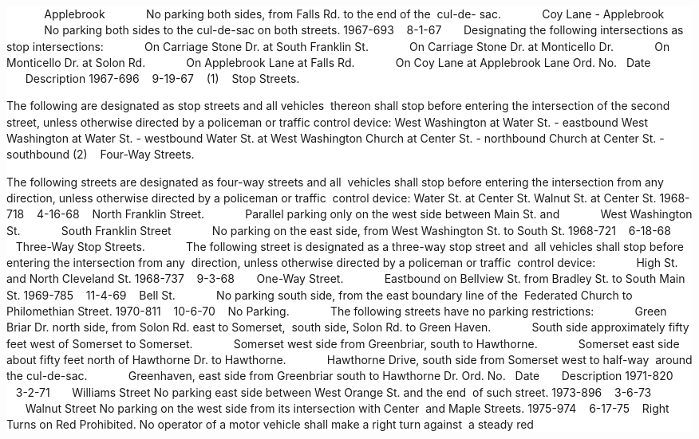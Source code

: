             Applebrook
            No parking both sides, from Falls Rd. to the end of the  cul-de-
sac.
            Coy Lane - Applebrook
            No parking both sides to the cul-de-sac on both streets.
1967-693    8-1-67       Designating the following intersections as stop
intersections:
            On Carriage Stone Dr. at South Franklin St.
            On Carriage Stone Dr. at Monticello Dr.
            On Monticello Dr. at Solon Rd.
            On Applebrook Lane at Falls Rd.
            On Coy Lane at Applebrook Lane
Ord. No.   Date       Description
1967-696    9-19-67    (1)    Stop Streets.

The following are designated as stop streets and all vehicles  thereon shall
stop before entering the intersection of the second  street, unless otherwise
directed by a policeman or traffic control device:
West Washington at Water St. - eastbound
West Washington at Water St. - westbound
Water St. at West Washington
Church at Center St. - northbound
Church at Center St. - southbound
(2)    Four-Way Streets.

The following streets are designated as four-way streets and all  vehicles
shall stop before entering the intersection from any  direction, unless
otherwise directed by a policeman or traffic  control device:
Water St. at Center St.
Walnut St. at Center St.
1968-718    4-16-68    North Franklin Street.
            Parallel parking only on the west side between Main St. and
            West Washington St.
            South Franklin Street
            No parking on the east side, from West Washington St. to South St.
1968-721    6-18-68    Three-Way Stop Streets.
            The following street is designated as a three-way stop street and 
all vehicles shall stop before entering the intersection from any  direction,
unless otherwise directed by a policeman or traffic  control device:
            High St. and North Cleveland St.
1968-737    9-3-68       One-Way Street.
            Eastbound on Bellview St. from Bradley St. to South Main St.
1969-785    11-4-69    Bell St.
            No parking south side, from the east boundary line of the 
Federated Church to Philomethian Street.
1970-811    10-6-70    No Parking.
            The following streets have no parking restrictions:
            Green Briar Dr. north side, from Solon Rd. east to Somerset,  south
side, Solon Rd. to Green Haven.
            South side approximately fifty feet west of Somerset to Somerset.
            Somerset west side from Greenbriar, south to Hawthorne.
            Somerset east side about fifty feet north of Hawthorne Dr. to
Hawthorne.
            Hawthorne Drive, south side from Somerset west to half-way  around
the cul-de-sac.
            Greenhaven, east side from Greenbriar south to Hawthorne Dr.
Ord. No.   Date       Description
1971-820    3-2-71       Williams Street
No parking east side between West Orange St. and the end  of such street.
1973-896    3-6-73       Walnut Street
No parking on the west side from its intersection with Center  and Maple
Streets.
1975-974    6-17-75    Right Turns on Red Prohibited.
No operator of a motor vehicle shall make a right turn against  a steady red